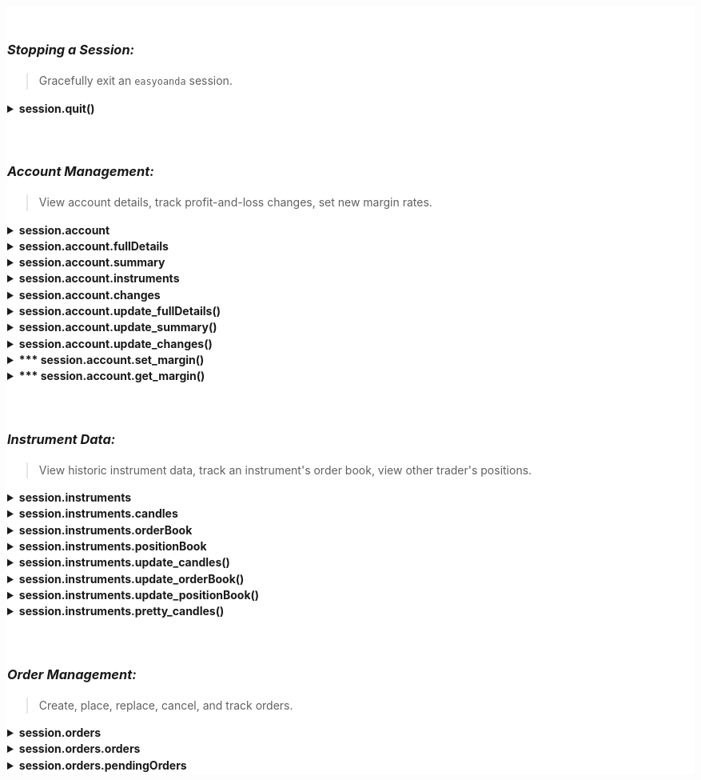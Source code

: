 <p>&nbsp;</p>

### <i>Stopping a Session:</i>
> Gracefully exit an `easyoanda` session.
<details><summary><b>session.quit()</b></summary></details>

<p>&nbsp;</p>

### <i>Account Management:</i>
> View account details, track profit-and-loss changes, set new margin rates.
<details><summary><b>session.account</b></summary></details>

<details><summary><b>session.account.fullDetails</b></summary></details>

<details><summary><b>session.account.summary</b></summary></details>

<details><summary><b>session.account.instruments</b></summary></details>

<details><summary><b>session.account.changes</b></summary></details>

<details><summary><b>session.account.update_fullDetails()</b></summary></details>

<details><summary><b>session.account.update_summary()</b></summary></details>

<details><summary><b>session.account.update_changes()</b></summary></details>

<details><summary><b>*** session.account.set_margin()</b></summary></details>

<details><summary><b>*** session.account.get_margin()</b></summary></details>

<p>&nbsp;</p>

### <i>Instrument Data:</i>
> View historic instrument data, track an instrument's order book, view other trader's positions. 
<details><summary><b>session.instruments</b></summary></details>

<details><summary><b>session.instruments.candles</b></summary></details>

<details><summary><b>session.instruments.orderBook</b></summary></details>

<details><summary><b>session.instruments.positionBook</b></summary></details>

<details><summary><b>session.instruments.update_candles()</b></summary></details>

<details><summary><b>session.instruments.update_orderBook()</b></summary></details>

<details><summary><b>session.instruments.update_positionBook()</b></summary></details>

<details><summary><b>session.instruments.pretty_candles()</b></summary></details>

<p>&nbsp;</p>

### <i>Order Management:</i>
> Create, place, replace, cancel, and track orders.
<details><summary><b>session.orders</b></summary></details>

<details><summary><b>session.orders.orders</b></summary></details>

<details><summary><b>session.orders.pendingOrders</b></summary></details>
